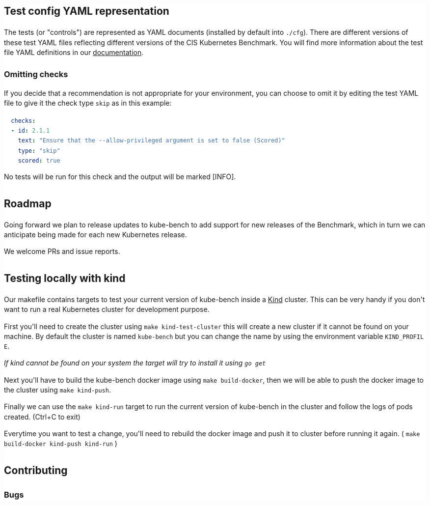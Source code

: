 ## Test config YAML representation

The tests (or "controls") are represented as YAML documents (installed by default into `./cfg`). There are different versions of these test YAML files reflecting different versions of the CIS Kubernetes Benchmark. You will find more information about the test file YAML definitions in our [documentation](docs/README.md).

### Omitting checks

If you decide that a recommendation is not appropriate for your environment, you can choose to omit it by editing the test YAML file to give it the check type `skip` as in this example: 

```yaml
  checks:
  - id: 2.1.1
    text: "Ensure that the --allow-privileged argument is set to false (Scored)"
    type: "skip"
    scored: true
```

No tests will be run for this check and the output will be marked [INFO].

## Roadmap

Going forward we plan to release updates to kube-bench to add support for new releases of the Benchmark, which in turn we can anticipate being made for each new Kubernetes release.

We welcome PRs and issue reports.

## Testing locally with kind

Our makefile contains targets to test your current version of kube-bench inside a [Kind](https://kind.sigs.k8s.io/) cluster. This can be very handy if you don't want to run a real Kubernetes cluster for development purpose.

First you'll need to create the cluster using `make kind-test-cluster` this will create a new cluster if it cannot be found on your machine. By default the cluster is named `kube-bench` but you can change the name by using the environment variable `KIND_PROFILE`.

*If kind cannot be found on your system the target will try to install it using `go get`*

Next you'll have to build the kube-bench docker image using `make build-docker`, then we will be able to push the docker image to the cluster using `make kind-push`.

Finally we can use the `make kind-run` target to run the current version of kube-bench in the cluster and follow the logs of pods created. (Ctrl+C to exit)

Everytime you want to test a change, you'll need to rebuild the docker image and push it to cluster before running it again. ( `make build-docker kind-push kind-run` )

## Contributing

### Bugs


[cov-img]: https://codecov.io/github/aquasecurity/kube-bench/branch/master/graph/badge.svg
[cov]: https://codecov.io/github/aquasecurity/kube-bench